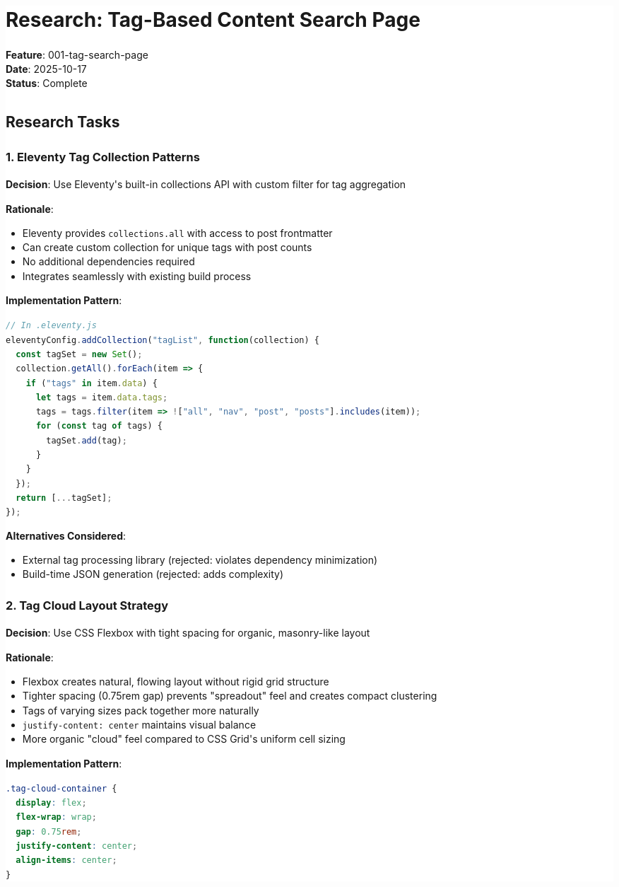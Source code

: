 # Research: Tag-Based Content Search Page

**Feature**: 001-tag-search-page  
**Date**: 2025-10-17  
**Status**: Complete

## Research Tasks

### 1. Eleventy Tag Collection Patterns

**Decision**: Use Eleventy's built-in collections API with custom filter for tag aggregation

**Rationale**: 
- Eleventy provides `collections.all` with access to post frontmatter
- Can create custom collection for unique tags with post counts
- No additional dependencies required
- Integrates seamlessly with existing build process

**Implementation Pattern**:
```javascript
// In .eleventy.js
eleventyConfig.addCollection("tagList", function(collection) {
  const tagSet = new Set();
  collection.getAll().forEach(item => {
    if ("tags" in item.data) {
      let tags = item.data.tags;
      tags = tags.filter(item => !["all", "nav", "post", "posts"].includes(item));
      for (const tag of tags) {
        tagSet.add(tag);
      }
    }
  });
  return [...tagSet];
});
```

**Alternatives Considered**:
- External tag processing library (rejected: violates dependency minimization)
- Build-time JSON generation (rejected: adds complexity)

### 2. Tag Cloud Layout Strategy

**Decision**: Use CSS Flexbox with tight spacing for organic, masonry-like layout

**Rationale**:
- Flexbox creates natural, flowing layout without rigid grid structure
- Tighter spacing (0.75rem gap) prevents "spreadout" feel and creates compact clustering
- Tags of varying sizes pack together more naturally
- `justify-content: center` maintains visual balance
- More organic "cloud" feel compared to CSS Grid's uniform cell sizing

**Implementation Pattern**:
```css
.tag-cloud-container {
  display: flex;
  flex-wrap: wrap;
  gap: 0.75rem;
  justify-content: center;
  align-items: center;
}
```
